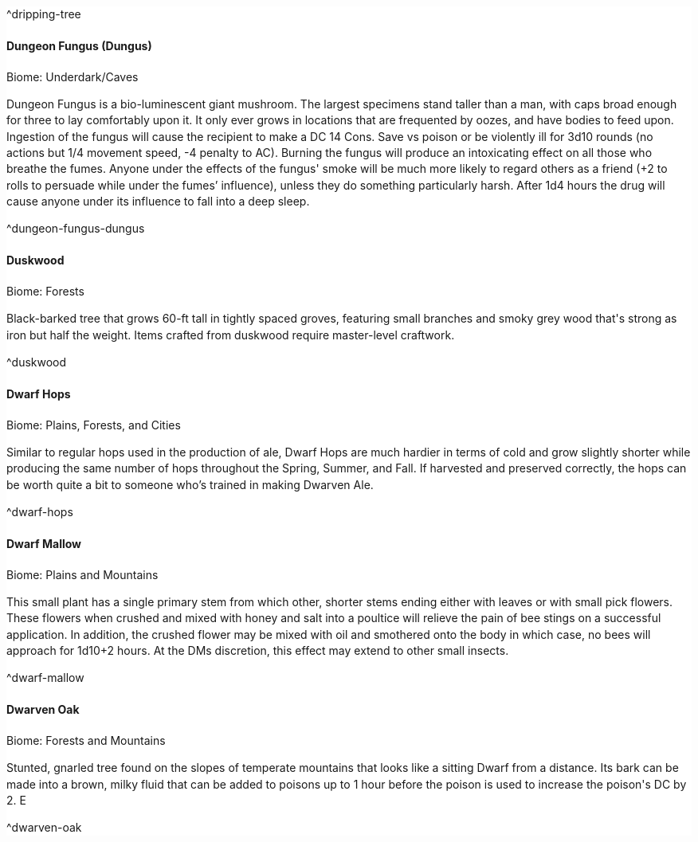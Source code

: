 ^dripping-tree

#### Dungeon Fungus (Dungus)

Biome: Underdark/Caves

Dungeon Fungus is a bio-luminescent giant mushroom. The largest specimens stand taller than a man, with caps broad enough for three to lay comfortably upon it. It only ever grows in locations that are frequented by oozes, and have bodies to feed upon. Ingestion of the fungus will cause the recipient to make a DC 14 Cons. Save vs poison or be violently ill for 3d10 rounds (no actions but 1/4 movement speed, -4 penalty to AC). Burning the fungus will produce an intoxicating effect on all those who breathe the fumes. Anyone under the effects of the fungus' smoke will be much more likely to regard others as a friend (+2 to rolls to persuade while under the fumes’ influence), unless they do something particularly harsh. After 1d4 hours the drug will cause anyone under its influence to fall into a deep sleep. 

^dungeon-fungus-dungus

#### Duskwood

Biome: Forests

Black-barked tree that grows 60-ft tall in tightly spaced groves, featuring small branches and smoky grey wood that's strong as iron but half the weight. Items crafted from duskwood require master-level craftwork. 

^duskwood

#### Dwarf Hops

Biome: Plains, Forests, and Cities

Similar to regular hops used in the production of ale, Dwarf Hops are much hardier in terms of cold and grow slightly shorter while producing the same number of hops throughout the Spring, Summer, and Fall. If harvested and preserved correctly, the hops can be worth quite a bit to someone who’s trained in making Dwarven Ale. 

^dwarf-hops

#### Dwarf Mallow

Biome: Plains and Mountains

This small plant has a single primary stem from which other, shorter stems ending either with leaves or with small pick flowers. These flowers when crushed and mixed with honey and salt into a poultice will relieve the pain of bee stings on a successful application. In addition, the crushed flower may be mixed with oil and smothered onto the body in which case, no bees will approach for 1d10+2 hours. At the DMs discretion, this effect may extend to other small insects. 

^dwarf-mallow

#### Dwarven Oak

Biome: Forests and Mountains

Stunted, gnarled tree found on the slopes of temperate mountains that looks like a sitting Dwarf from a distance. Its bark can be made into a brown, milky fluid that can be added to poisons up to 1 hour before the poison is used to increase the poison's DC by 2. E 

^dwarven-oak

